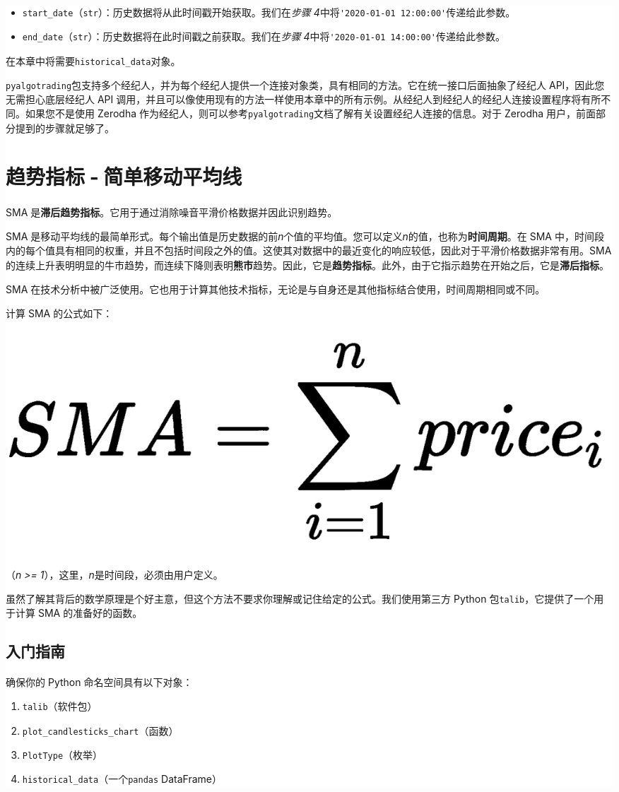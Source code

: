 +   `start_date`（`str`）：历史数据将从此时间戳开始获取。我们在*步骤 4*中将`'2020-01-01 12:00:00'`传递给此参数。

+   `end_date`（`str`）：历史数据将在此时间戳之前获取。我们在*步骤 4*中将`'2020-01-01 14:00:00'`传递给此参数。

在本章中将需要`historical_data`对象。

`pyalgotrading`包支持多个经纪人，并为每个经纪人提供一个连接对象类，具有相同的方法。它在统一接口后面抽象了经纪人 API，因此您无需担心底层经纪人 API 调用，并且可以像使用现有的方法一样使用本章中的所有示例。从经纪人到经纪人的经纪人连接设置程序将有所不同。如果您不是使用 Zerodha 作为经纪人，则可以参考`pyalgotrading`文档了解有关设置经纪人连接的信息。对于 Zerodha 用户，前面部分提到的步骤就足够了。

# 趋势指标 - 简单移动平均线

SMA 是**滞后趋势指标**。它用于通过消除噪音平滑价格数据并因此识别趋势。

SMA 是移动平均线的最简单形式。每个输出值是历史数据的前*n*个值的平均值。您可以定义*n*的值，也称为**时间周期**。在 SMA 中，时间段内的每个值具有相同的权重，并且不包括时间段之外的值。这使其对数据中的最近变化的响应较低，因此对于平滑价格数据非常有用。SMA 的连续上升表明明显的牛市趋势，而连续下降则表明**熊市**趋势。因此，它是**趋势指标**。此外，由于它指示趋势在开始之后，它是**滞后指标**。

SMA 在技术分析中被广泛使用。它也用于计算其他技术指标，无论是与自身还是其他指标结合使用，时间周期相同或不同。

计算 SMA 的公式如下：

![](img/3c143f97-a859-4337-94c6-4bed5beec3a6.png)

（*n >= 1*），这里，*n*是时间段，必须由用户定义。

虽然了解其背后的数学原理是个好主意，但这个方法不要求你理解或记住给定的公式。我们使用第三方 Python 包`talib`，它提供了一个用于计算 SMA 的准备好的函数。

## 入门指南

确保你的 Python 命名空间具有以下对象：

1.  `talib`（软件包）

1.  `plot_candlesticks_chart`（函数）

1.  `PlotType`（枚举）

1.  `historical_data`（一个`pandas` DataFrame）
